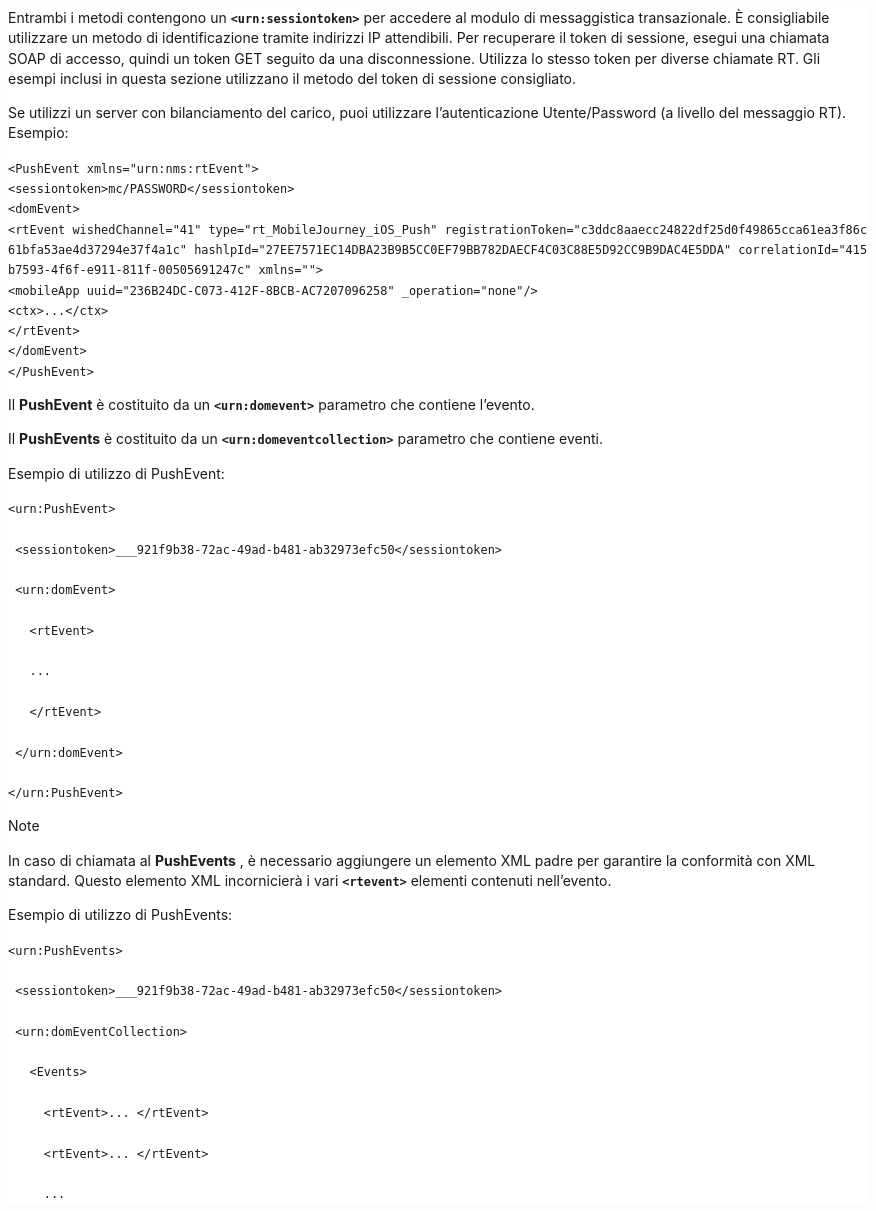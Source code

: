 Entrambi i metodi contengono un **`<urn:sessiontoken>`** per accedere al modulo di messaggistica transazionale. È consigliabile utilizzare un metodo di identificazione tramite indirizzi IP attendibili. Per recuperare il token di sessione, esegui una chiamata SOAP di accesso, quindi un token GET seguito da una disconnessione. Utilizza lo stesso token per diverse chiamate RT. Gli esempi inclusi in questa sezione utilizzano il metodo del token di sessione consigliato.

Se utilizzi un server con bilanciamento del carico, puoi utilizzare l’autenticazione Utente/Password (a livello del messaggio RT). Esempio:

```
<PushEvent xmlns="urn:nms:rtEvent">
<sessiontoken>mc/PASSWORD</sessiontoken>
<domEvent>
<rtEvent wishedChannel="41" type="rt_MobileJourney_iOS_Push" registrationToken="c3ddc8aaecc24822df25d0f49865cca61ea3f86c61bfa53ae4d37294e37f4a1c" hashlpId="27EE7571EC14DBA23B9B5CC0EF79BB782DAECF4C03C88E5D92CC9B9DAC4E5DDA" correlationId="415b7593-4f6f-e911-811f-00505691247c" xmlns="">
<mobileApp uuid="236B24DC-C073-412F-8BCB-AC7207096258" _operation="none"/>
<ctx>...</ctx>
</rtEvent>
</domEvent>
</PushEvent>
```

Il **PushEvent** è costituito da un **`<urn:domevent>`** parametro che contiene l’evento.

Il **PushEvents** è costituito da un **`<urn:domeventcollection>`** parametro che contiene eventi.

Esempio di utilizzo di PushEvent:

```
<urn:PushEvent>

 <sessiontoken>___921f9b38-72ac-49ad-b481-ab32973efc50</sessiontoken>
 
 <urn:domEvent>
 
   <rtEvent>
   
   ...
   
   </rtEvent>
 
 </urn:domEvent>

</urn:PushEvent>
```

>[!NOTE]
>
>In caso di chiamata al **PushEvents** , è necessario aggiungere un elemento XML padre per garantire la conformità con XML standard. Questo elemento XML incornicierà i vari **`<rtevent>`** elementi contenuti nell’evento.

Esempio di utilizzo di PushEvents:

```
<urn:PushEvents>

 <sessiontoken>___921f9b38-72ac-49ad-b481-ab32973efc50</sessiontoken>
 
 <urn:domEventCollection>
 
   <Events>
   
     <rtEvent>... </rtEvent>
     
     <rtEvent>... </rtEvent>
     
     ...
```